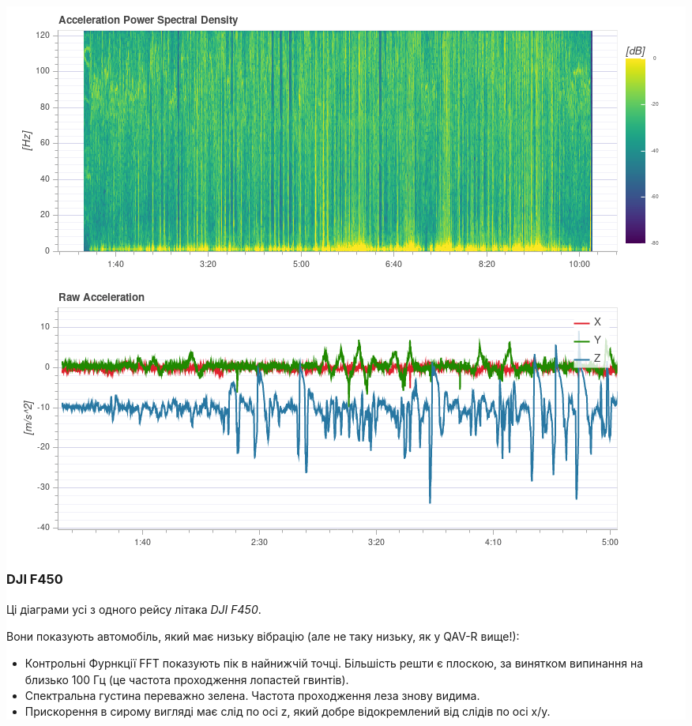 ![Low vibration QAV-R 5 Racer - spectral density plot](../../assets/flight_log_analysis/flight_review/vibrations_good_spectral.png)

![Low vibration QAV-R 5 Racer - raw accel. plot](../../assets/flight_log_analysis/flight_review/vibrations_good_accel.png)


### DJI F450

Ці діаграми усі з одного рейсу літака *DJI F450*.


Вони показують автомобіль, який має низьку вібрацію (але не таку низьку, як у QAV-R вище!):
- Контрольні Фурнкції FFT показують пік в найнижчій точці. Більшість решти є плоскою, за винятком випинання на близько 100 Гц (це частота проходження лопастей гвинтів).
- Спектральна густина переважно зелена. Частота проходження леза знову видима.
- Прискорення в сирому вигляді має слід по осі z, який добре відокремлений від слідів по осі x/y.
